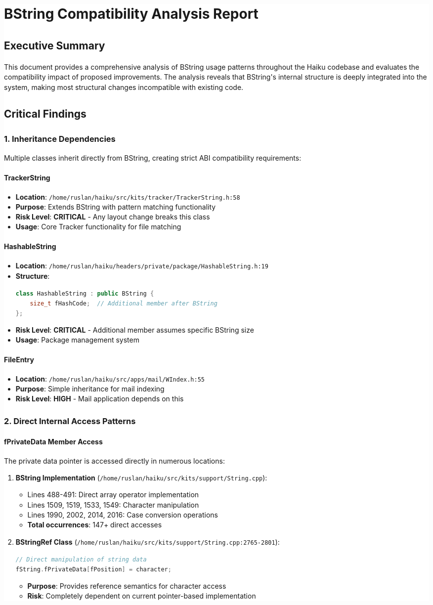 # BString Compatibility Analysis Report

## Executive Summary

This document provides a comprehensive analysis of BString usage patterns throughout the Haiku codebase and evaluates the compatibility impact of proposed improvements. The analysis reveals that BString's internal structure is deeply integrated into the system, making most structural changes incompatible with existing code.

## Critical Findings

### 1. Inheritance Dependencies

Multiple classes inherit directly from BString, creating strict ABI compatibility requirements:

#### TrackerString
- **Location**: `/home/ruslan/haiku/src/kits/tracker/TrackerString.h:58`
- **Purpose**: Extends BString with pattern matching functionality
- **Risk Level**: **CRITICAL** - Any layout change breaks this class
- **Usage**: Core Tracker functionality for file matching

#### HashableString
- **Location**: `/home/ruslan/haiku/headers/private/package/HashableString.h:19`
- **Structure**:
  ```cpp
  class HashableString : public BString {
      size_t fHashCode;  // Additional member after BString
  };
  ```
- **Risk Level**: **CRITICAL** - Additional member assumes specific BString size
- **Usage**: Package management system

#### FileEntry
- **Location**: `/home/ruslan/haiku/src/apps/mail/WIndex.h:55`
- **Purpose**: Simple inheritance for mail indexing
- **Risk Level**: **HIGH** - Mail application depends on this

### 2. Direct Internal Access Patterns

#### fPrivateData Member Access

The private data pointer is accessed directly in numerous locations:

1. **BString Implementation** (`/home/ruslan/haiku/src/kits/support/String.cpp`):
   - Lines 488-491: Direct array operator implementation
   - Lines 1509, 1519, 1533, 1549: Character manipulation
   - Lines 1990, 2002, 2014, 2016: Case conversion operations
   - **Total occurrences**: 147+ direct accesses

2. **BStringRef Class** (`/home/ruslan/haiku/src/kits/support/String.cpp:2765-2801`):
   ```cpp
   // Direct manipulation of string data
   fString.fPrivateData[fPosition] = character;
   ```
   - **Purpose**: Provides reference semantics for character access
   - **Risk**: Completely dependent on current pointer-based implementation
